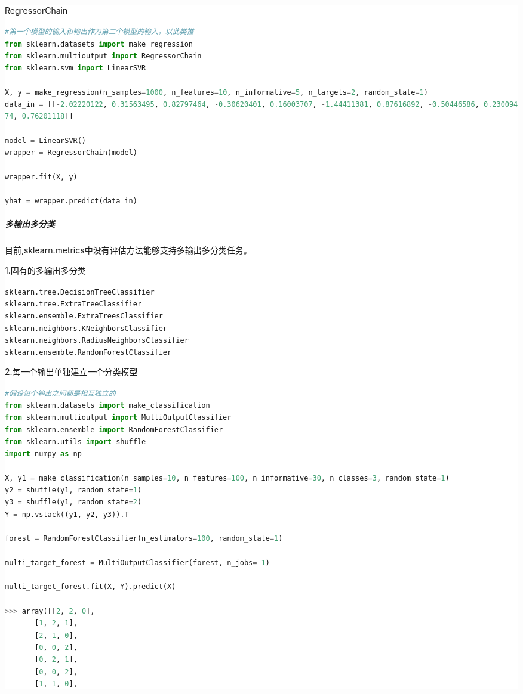 RegressorChain

```python
#第一个模型的输入和输出作为第二个模型的输入，以此类推
from sklearn.datasets import make_regression
from sklearn.multioutput import RegressorChain
from sklearn.svm import LinearSVR

X, y = make_regression(n_samples=1000, n_features=10, n_informative=5, n_targets=2, random_state=1)
data_in = [[-2.02220122, 0.31563495, 0.82797464, -0.30620401, 0.16003707, -1.44411381, 0.87616892, -0.50446586, 0.23009474, 0.76201118]]

model = LinearSVR()
wrapper = RegressorChain(model)

wrapper.fit(X, y)

yhat = wrapper.predict(data_in)
```



##### 多输出多分类

目前,sklearn.metrics中没有评估方法能够支持多输出多分类任务。



1.固有的多输出多分类

```
sklearn.tree.DecisionTreeClassifier
sklearn.tree.ExtraTreeClassifier
sklearn.ensemble.ExtraTreesClassifier
sklearn.neighbors.KNeighborsClassifier
sklearn.neighbors.RadiusNeighborsClassifier
sklearn.ensemble.RandomForestClassifier
```



2.每一个输出单独建立一个分类模型

```python
#假设每个输出之间都是相互独立的
from sklearn.datasets import make_classification
from sklearn.multioutput import MultiOutputClassifier
from sklearn.ensemble import RandomForestClassifier
from sklearn.utils import shuffle
import numpy as np

X, y1 = make_classification(n_samples=10, n_features=100, n_informative=30, n_classes=3, random_state=1)
y2 = shuffle(y1, random_state=1)
y3 = shuffle(y1, random_state=2)
Y = np.vstack((y1, y2, y3)).T

forest = RandomForestClassifier(n_estimators=100, random_state=1)

multi_target_forest = MultiOutputClassifier(forest, n_jobs=-1)

multi_target_forest.fit(X, Y).predict(X)

>>> array([[2, 2, 0],
       [1, 2, 1],
       [2, 1, 0],
       [0, 0, 2],
       [0, 2, 1],
       [0, 0, 2],
       [1, 1, 0],
```